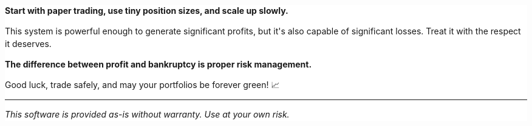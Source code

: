 **Start with paper trading, use tiny position sizes, and scale up slowly.** 

This system is powerful enough to generate significant profits, but it's also capable of significant losses. Treat it with the respect it deserves.

**The difference between profit and bankruptcy is proper risk management.**

Good luck, trade safely, and may your portfolios be forever green! 📈

---

*This software is provided as-is without warranty. Use at your own risk.*